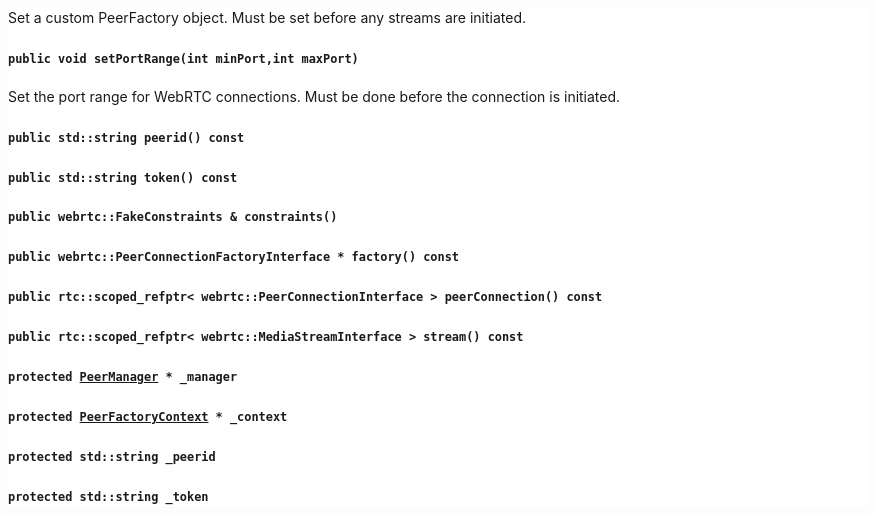 Set a custom PeerFactory object. Must be set before any streams are initiated.

#### `public void setPortRange(int minPort,int maxPort)` 



Set the port range for WebRTC connections. Must be done before the connection is initiated.

#### `public std::string peerid() const` 





#### `public std::string token() const` 





#### `public webrtc::FakeConstraints & constraints()` 





#### `public webrtc::PeerConnectionFactoryInterface * factory() const` 





#### `public rtc::scoped_refptr< webrtc::PeerConnectionInterface > peerConnection() const` 





#### `public rtc::scoped_refptr< webrtc::MediaStreamInterface > stream() const` 





#### `protected `[`PeerManager`](./doc/api-webrtc.md#classscy_1_1wrtc_1_1PeerManager)` * _manager` 





#### `protected `[`PeerFactoryContext`](./doc/api-webrtc.md#classscy_1_1wrtc_1_1PeerFactoryContext)` * _context` 





#### `protected std::string _peerid` 





#### `protected std::string _token` 

